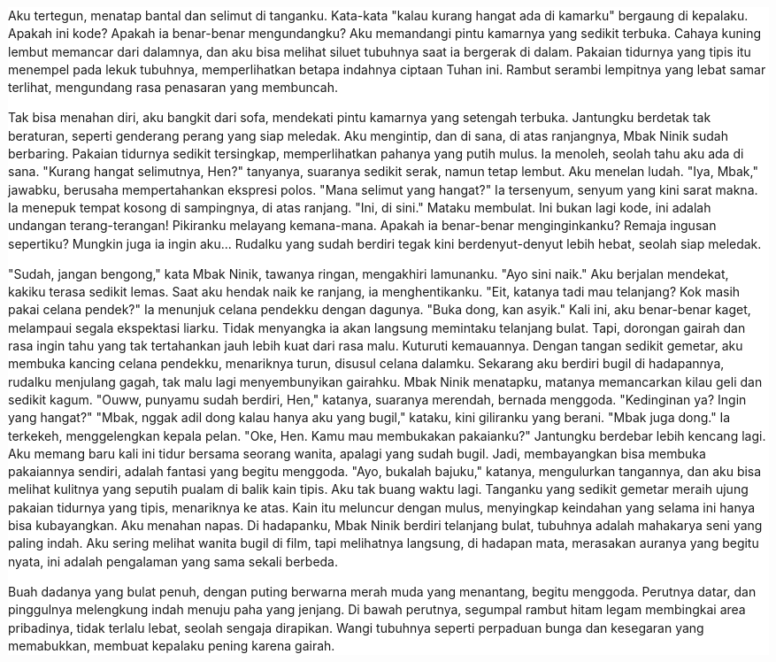 Aku tertegun, menatap bantal dan selimut di tanganku. Kata-kata "kalau kurang hangat ada di kamarku" bergaung di kepalaku. Apakah ini kode? Apakah ia benar-benar mengundangku? Aku memandangi pintu kamarnya yang sedikit terbuka. Cahaya kuning lembut memancar dari dalamnya, dan aku bisa melihat siluet tubuhnya saat ia bergerak di dalam. Pakaian tidurnya yang tipis itu menempel pada lekuk tubuhnya, memperlihatkan betapa indahnya ciptaan Tuhan ini. Rambut serambi lempitnya yang lebat samar terlihat, mengundang rasa penasaran yang membuncah.

Tak bisa menahan diri, aku bangkit dari sofa, mendekati pintu kamarnya yang setengah terbuka. Jantungku berdetak tak beraturan, seperti genderang perang yang siap meledak. Aku mengintip, dan di sana, di atas ranjangnya, Mbak Ninik sudah berbaring. Pakaian tidurnya sedikit tersingkap, memperlihatkan pahanya yang putih mulus. Ia menoleh, seolah tahu aku ada di sana.
"Kurang hangat selimutnya, Hen?" tanyanya, suaranya sedikit serak, namun tetap lembut.
Aku menelan ludah. "Iya, Mbak," jawabku, berusaha mempertahankan ekspresi polos. "Mana selimut yang hangat?"
Ia tersenyum, senyum yang kini sarat makna. Ia menepuk tempat kosong di sampingnya, di atas ranjang. "Ini, di sini."
Mataku membulat. Ini bukan lagi kode, ini adalah undangan terang-terangan! Pikiranku melayang kemana-mana. Apakah ia benar-benar menginginkanku? Remaja ingusan sepertiku? Mungkin juga ia ingin aku... Rudalku yang sudah berdiri tegak kini berdenyut-denyut lebih hebat, seolah siap meledak.

"Sudah, jangan bengong," kata Mbak Ninik, tawanya ringan, mengakhiri lamunanku. "Ayo sini naik."
Aku berjalan mendekat, kakiku terasa sedikit lemas. Saat aku hendak naik ke ranjang, ia menghentikanku.
"Eit, katanya tadi mau telanjang? Kok masih pakai celana pendek?" Ia menunjuk celana pendekku dengan dagunya. "Buka dong, kan asyik."
Kali ini, aku benar-benar kaget, melampaui segala ekspektasi liarku. Tidak menyangka ia akan langsung memintaku telanjang bulat. Tapi, dorongan gairah dan rasa ingin tahu yang tak tertahankan jauh lebih kuat dari rasa malu. Kuturuti kemauannya. Dengan tangan sedikit gemetar, aku membuka kancing celana pendekku, menariknya turun, disusul celana dalamku.
Sekarang aku berdiri bugil di hadapannya, rudalku menjulang gagah, tak malu lagi menyembunyikan gairahku.
Mbak Ninik menatapku, matanya memancarkan kilau geli dan sedikit kagum. "Ouww, punyamu sudah berdiri, Hen," katanya, suaranya merendah, bernada menggoda. "Kedinginan ya? Ingin yang hangat?"
"Mbak, nggak adil dong kalau hanya aku yang bugil," kataku, kini giliranku yang berani. "Mbak juga dong."
Ia terkekeh, menggelengkan kepala pelan. "Oke, Hen. Kamu mau membukakan pakaianku?"
Jantungku berdebar lebih kencang lagi. Aku memang baru kali ini tidur bersama seorang wanita, apalagi yang sudah bugil. Jadi, membayangkan bisa membuka pakaiannya sendiri, adalah fantasi yang begitu menggoda.
"Ayo, bukalah bajuku," katanya, mengulurkan tangannya, dan aku bisa melihat kulitnya yang seputih pualam di balik kain tipis.
Aku tak buang waktu lagi. Tanganku yang sedikit gemetar meraih ujung pakaian tidurnya yang tipis, menariknya ke atas. Kain itu meluncur dengan mulus, menyingkap keindahan yang selama ini hanya bisa kubayangkan. Aku menahan napas. Di hadapanku, Mbak Ninik berdiri telanjang bulat, tubuhnya adalah mahakarya seni yang paling indah. Aku sering melihat wanita bugil di film, tapi melihatnya langsung, di hadapan mata, merasakan auranya yang begitu nyata, ini adalah pengalaman yang sama sekali berbeda.

Buah dadanya yang bulat penuh, dengan puting berwarna merah muda yang menantang, begitu menggoda. Perutnya datar, dan pinggulnya melengkung indah menuju paha yang jenjang. Di bawah perutnya, segumpal rambut hitam legam membingkai area pribadinya, tidak terlalu lebat, seolah sengaja dirapikan. Wangi tubuhnya seperti perpaduan bunga dan kesegaran yang memabukkan, membuat kepalaku pening karena gairah.
